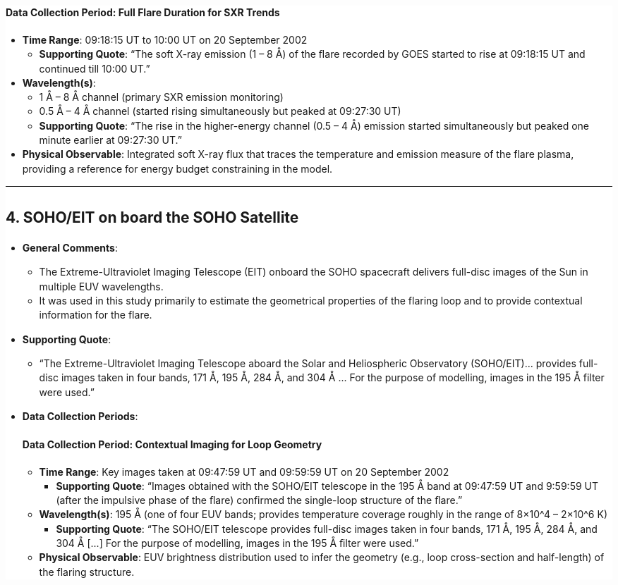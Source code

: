    #### Data Collection Period: Full Flare Duration for SXR Trends
   - **Time Range**: 09:18:15 UT to 10:00 UT on 20 September 2002  
     - **Supporting Quote**: “The soft X-ray emission (1 – 8 Å) of the ﬂare recorded by GOES started to rise at 09:18:15 UT and continued till 10:00 UT.”
   - **Wavelength(s)**:
       - 1 Å – 8 Å channel (primary SXR emission monitoring)
       - 0.5 Å – 4 Å channel (started rising simultaneously but peaked at 09:27:30 UT)
     - **Supporting Quote**: “The rise in the higher-energy channel (0.5 – 4 Å) emission started simultaneously but peaked one minute earlier at 09:27:30 UT.”
   - **Physical Observable**: Integrated soft X-ray flux that traces the temperature and emission measure of the flare plasma, providing a reference for energy budget constraining in the model.

---

## 4. SOHO/EIT on board the SOHO Satellite
- **General Comments**:
   - The Extreme-Ultraviolet Imaging Telescope (EIT) onboard the SOHO spacecraft delivers full-disc images of the Sun in multiple EUV wavelengths.
   - It was used in this study primarily to estimate the geometrical properties of the flaring loop and to provide contextual information for the flare.
- **Supporting Quote**:
   - “The Extreme-Ultraviolet Imaging Telescope aboard the Solar and Heliospheric Observatory (SOHO/EIT)... provides full-disc images taken in four bands, 171 Å, 195 Å, 284 Å, and 304 Å ... For the purpose of modelling, images in the 195 Å filter were used.”
- **Data Collection Periods**:

   #### Data Collection Period: Contextual Imaging for Loop Geometry
   - **Time Range**: Key images taken at 09:47:59 UT and 09:59:59 UT on 20 September 2002  
     - **Supporting Quote**: “Images obtained with the SOHO/EIT telescope in the 195 Å band at 09:47:59 UT and 9:59:59 UT (after the impulsive phase of the ﬂare) confirmed the single-loop structure of the ﬂare.”
   - **Wavelength(s)**: 195 Å (one of four EUV bands; provides temperature coverage roughly in the range of 8×10^4 – 2×10^6 K)
     - **Supporting Quote**: “The SOHO/EIT telescope provides full-disc images taken in four bands, 171 Å, 195 Å, 284 Å, and 304 Å [...] For the purpose of modelling, images in the 195 Å ﬁlter were used.”
   - **Physical Observable**: EUV brightness distribution used to infer the geometry (e.g., loop cross-section and half-length) of the flaring structure.
